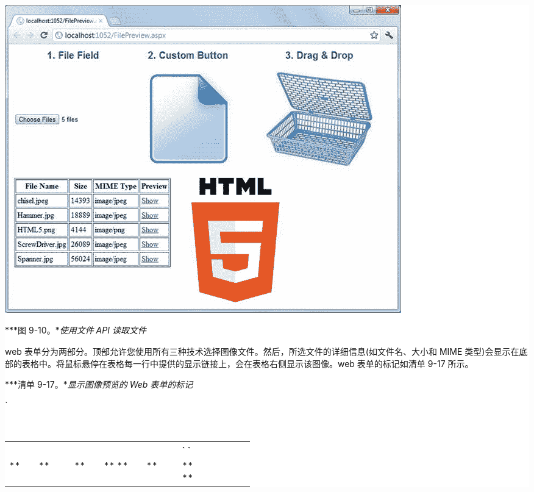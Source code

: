![images](img/9781430247197_Fig09-10.jpg)

***图 9-10。**使用文件 API 读取文件*

web 表单分为两部分。顶部允许您使用所有三种技术选择图像文件。然后，所选文件的详细信息(如文件名、大小和 MIME 类型)会显示在底部的表格中。将鼠标悬停在表格每一行中提供的显示链接上，会在表格右侧显示该图像。web 表单的标记如清单 9-17 所示。

***清单 9-17。**显示图像预览的 Web 表单的标记*

`<form id="form1" runat="server">
<div>
  <table>
    <tr>
      <th>
        <asp:Label ID="Label1" runat="server" Text="1\. File Field"
                          CssClass="message">
        </asp:Label>
      </th>
      <th>
        <asp:Label ID="Label2" runat="server" Text="2\. Custom Button"
                           CssClass="message">
        </asp:Label>
      </th>
      <th>` `        <asp:Label ID="Label3" runat="server" Text="3\. Drag & Drop"
                           CssClass="message">
        </asp:Label>
      </th>
    </tr>
    <tr>
      <td>
**        <asp:FileUpload ID="FileUpload1" runat="server" AllowMultiple="True" />**
      </td>
      <td>
**        <asp:FileUpload ID="FileUpload2" runat="server" AllowMultiple="true"**
**                                   CssClass="hidden" />**
**        <asp:ImageButton ID="ImageButton1" runat="server"**
**          ImageUrl="~/img/UploadFile.jpg"/>**
      </td>
      <td>
**        <div id="divBasket" class="dropDiv"></div>**